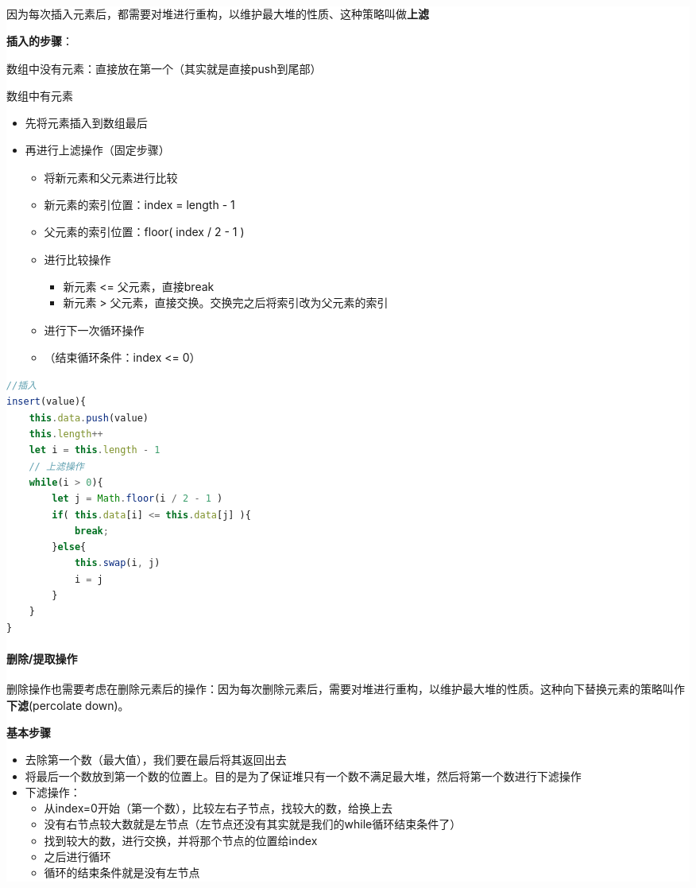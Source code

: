 因为每次插入元素后，都需要对堆进行重构，以维护最大堆的性质、这种策略叫做**上滤**

**插入的步骤**：

数组中没有元素：直接放在第一个（其实就是直接push到尾部）

数组中有元素

- 先将元素插入到数组最后

- 再进行上滤操作（固定步骤）

  - 将新元素和父元素进行比较
  - 新元素的索引位置：index = length - 1
  - 父元素的索引位置：floor( index / 2 - 1 )
  - 进行比较操作
    - 新元素 <= 父元素，直接break
    - 新元素 > 父元素，直接交换。交换完之后将索引改为父元素的索引

  - 进行下一次循环操作
  - （结束循环条件：index <= 0）

```js
//插入
insert(value){
    this.data.push(value)
    this.length++
    let i = this.length - 1
    // 上滤操作
    while(i > 0){
        let j = Math.floor(i / 2 - 1 )
        if( this.data[i] <= this.data[j] ){
            break;
        }else{
            this.swap(i, j)
            i = j
        }
    }
}
```



#### 删除/提取操作

删除操作也需要考虑在删除元素后的操作：因为每次删除元素后，需要对堆进行重构，以维护最大堆的性质。这种向下替换元素的策略叫作**下滤**(percolate down)。

**基本步骤**

- 去除第一个数（最大值），我们要在最后将其返回出去
- 将最后一个数放到第一个数的位置上。目的是为了保证堆只有一个数不满足最大堆，然后将第一个数进行下滤操作
- 下滤操作：
  - 从index=0开始（第一个数），比较左右子节点，找较大的数，给换上去
  - 没有右节点较大数就是左节点（左节点还没有其实就是我们的while循环结束条件了）
  - 找到较大的数，进行交换，并将那个节点的位置给index
  - 之后进行循环
  - 循环的结束条件就是没有左节点
